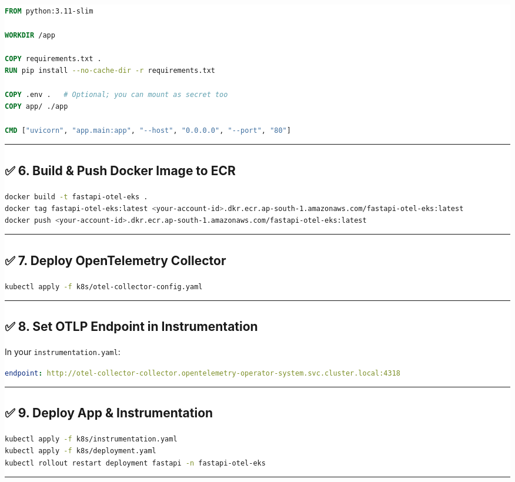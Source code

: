 ```dockerfile
FROM python:3.11-slim

WORKDIR /app

COPY requirements.txt .
RUN pip install --no-cache-dir -r requirements.txt

COPY .env .   # Optional; you can mount as secret too
COPY app/ ./app

CMD ["uvicorn", "app.main:app", "--host", "0.0.0.0", "--port", "80"]
```

---

## ✅ 6. Build & Push Docker Image to ECR

```bash
docker build -t fastapi-otel-eks .
docker tag fastapi-otel-eks:latest <your-account-id>.dkr.ecr.ap-south-1.amazonaws.com/fastapi-otel-eks:latest
docker push <your-account-id>.dkr.ecr.ap-south-1.amazonaws.com/fastapi-otel-eks:latest
```

---

## ✅ 7. Deploy OpenTelemetry Collector

```bash
kubectl apply -f k8s/otel-collector-config.yaml
```

---

## ✅ 8. Set OTLP Endpoint in Instrumentation

In your `instrumentation.yaml`:

```yaml
endpoint: http://otel-collector-collector.opentelemetry-operator-system.svc.cluster.local:4318
```

---

## ✅ 9. Deploy App & Instrumentation

```bash
kubectl apply -f k8s/instrumentation.yaml
kubectl apply -f k8s/deployment.yaml
kubectl rollout restart deployment fastapi -n fastapi-otel-eks
```

---
